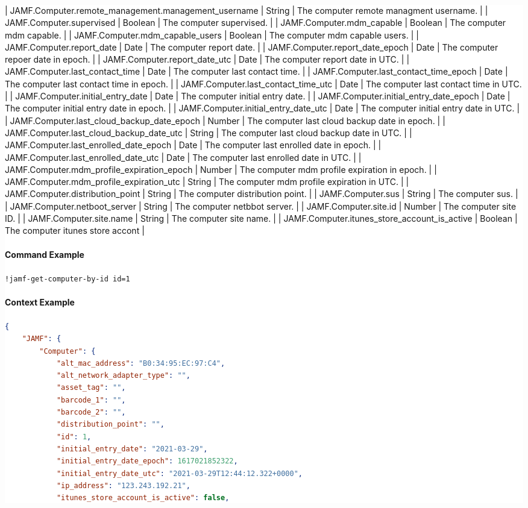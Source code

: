 | JAMF.Computer.remote_management.management_username | String | The computer remote managment username. | 
| JAMF.Computer.supervised | Boolean | The computer supervised. | 
| JAMF.Computer.mdm_capable | Boolean | The computer mdm capable. | 
| JAMF.Computer.mdm_capable_users | Boolean | The computer mdm capable users. | 
| JAMF.Computer.report_date | Date | The computer report date. | 
| JAMF.Computer.report_date_epoch | Date | The computer repoer date in epoch. | 
| JAMF.Computer.report_date_utc | Date | The computer report date in UTC. | 
| JAMF.Computer.last_contact_time | Date | The computer last contact time. | 
| JAMF.Computer.last_contact_time_epoch | Date | The computer last contact time in epoch. | 
| JAMF.Computer.last_contact_time_utc | Date | The computer last contact time in UTC. | 
| JAMF.Computer.initial_entry_date | Date | The computer initial entry date. | 
| JAMF.Computer.initial_entry_date_epoch | Date | The computer initial entry date in epoch. | 
| JAMF.Computer.initial_entry_date_utc | Date | The computer initial entry date in UTC. | 
| JAMF.Computer.last_cloud_backup_date_epoch | Number | The computer last cloud backup date in epoch. | 
| JAMF.Computer.last_cloud_backup_date_utc | String | The computer last cloud backup date in UTC. | 
| JAMF.Computer.last_enrolled_date_epoch | Date | The computer last enrolled date in epoch. | 
| JAMF.Computer.last_enrolled_date_utc | Date | The computer last enrolled date in UTC. | 
| JAMF.Computer.mdm_profile_expiration_epoch | Number | The computer mdm profile expiration in epoch. | 
| JAMF.Computer.mdm_profile_expiration_utc | String | The computer mdm profile expiration in UTC. | 
| JAMF.Computer.distribution_point | String | The computer distribution point. | 
| JAMF.Computer.sus | String | The computer sus. | 
| JAMF.Computer.netboot_server | String | The computer netbbot server. | 
| JAMF.Computer.site.id | Number | The computer site ID. | 
| JAMF.Computer.site.name | String | The computer site name. | 
| JAMF.Computer.itunes_store_account_is_active | Boolean | The computer itunes store accont | 


#### Command Example
```!jamf-get-computer-by-id id=1```

#### Context Example
```json
{
    "JAMF": {
        "Computer": {
            "alt_mac_address": "B0:34:95:EC:97:C4",
            "alt_network_adapter_type": "",
            "asset_tag": "",
            "barcode_1": "",
            "barcode_2": "",
            "distribution_point": "",
            "id": 1,
            "initial_entry_date": "2021-03-29",
            "initial_entry_date_epoch": 1617021852322,
            "initial_entry_date_utc": "2021-03-29T12:44:12.322+0000",
            "ip_address": "123.243.192.21",
            "itunes_store_account_is_active": false,
```